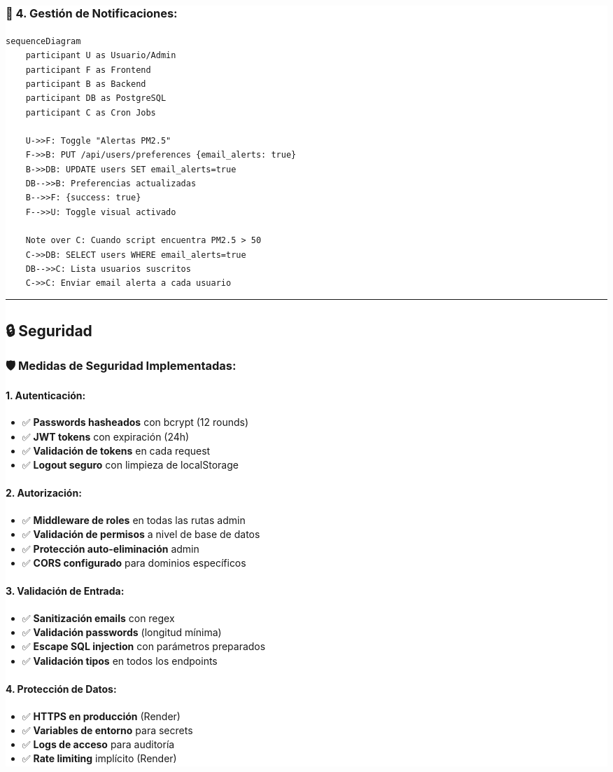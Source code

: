 ```mermaid
```

### **📧 4. Gestión de Notificaciones:**

```mermaid
sequenceDiagram
    participant U as Usuario/Admin
    participant F as Frontend
    participant B as Backend
    participant DB as PostgreSQL
    participant C as Cron Jobs
    
    U->>F: Toggle "Alertas PM2.5"
    F->>B: PUT /api/users/preferences {email_alerts: true}
    B->>DB: UPDATE users SET email_alerts=true
    DB-->>B: Preferencias actualizadas
    B-->>F: {success: true}
    F-->>U: Toggle visual activado
    
    Note over C: Cuando script encuentra PM2.5 > 50
    C->>DB: SELECT users WHERE email_alerts=true
    DB-->>C: Lista usuarios suscritos
    C->>C: Enviar email alerta a cada usuario
```

---

## 🔒 **Seguridad**

### **🛡️ Medidas de Seguridad Implementadas:**

#### **1. Autenticación:**
- ✅ **Passwords hasheados** con bcrypt (12 rounds)
- ✅ **JWT tokens** con expiración (24h)
- ✅ **Validación de tokens** en cada request
- ✅ **Logout seguro** con limpieza de localStorage

#### **2. Autorización:**
- ✅ **Middleware de roles** en todas las rutas admin
- ✅ **Validación de permisos** a nivel de base de datos
- ✅ **Protección auto-eliminación** admin
- ✅ **CORS configurado** para dominios específicos

#### **3. Validación de Entrada:**
- ✅ **Sanitización emails** con regex
- ✅ **Validación passwords** (longitud mínima)
- ✅ **Escape SQL injection** con parámetros preparados
- ✅ **Validación tipos** en todos los endpoints

#### **4. Protección de Datos:**
- ✅ **HTTPS en producción** (Render)
- ✅ **Variables de entorno** para secrets
- ✅ **Logs de acceso** para auditoría
- ✅ **Rate limiting** implícito (Render)
